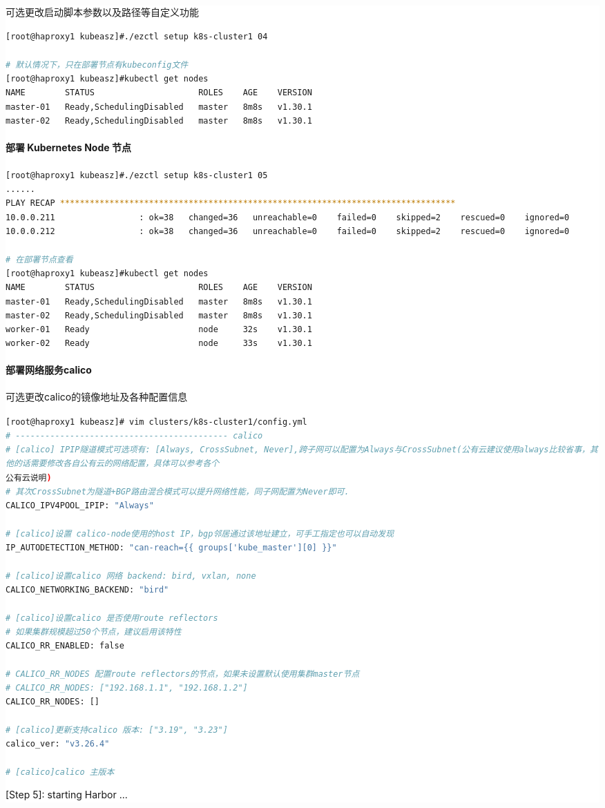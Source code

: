 可选更改启动脚本参数以及路径等自定义功能

```bash
[root@haproxy1 kubeasz]#./ezctl setup k8s-cluster1 04

# 默认情况下，只在部署节点有kubeconfig文件
[root@haproxy1 kubeasz]#kubectl get nodes
NAME        STATUS                     ROLES    AGE    VERSION
master-01   Ready,SchedulingDisabled   master   8m8s   v1.30.1
master-02   Ready,SchedulingDisabled   master   8m8s   v1.30.1
```



#### 部署 Kubernetes Node 节点

```bash
[root@haproxy1 kubeasz]#./ezctl setup k8s-cluster1 05
......
PLAY RECAP ********************************************************************************
10.0.0.211                 : ok=38   changed=36   unreachable=0    failed=0    skipped=2    rescued=0    ignored=0   
10.0.0.212                 : ok=38   changed=36   unreachable=0    failed=0    skipped=2    rescued=0    ignored=0

# 在部署节点查看
[root@haproxy1 kubeasz]#kubectl get nodes
NAME        STATUS                     ROLES    AGE    VERSION
master-01   Ready,SchedulingDisabled   master   8m8s   v1.30.1
master-02   Ready,SchedulingDisabled   master   8m8s   v1.30.1
worker-01   Ready                      node     32s    v1.30.1
worker-02   Ready                      node     33s    v1.30.1

```



#### 部署网络服务calico

可选更改calico的镜像地址及各种配置信息

```bash
[root@haproxy1 kubeasz]# vim clusters/k8s-cluster1/config.yml
# ------------------------------------------- calico
# [calico] IPIP隧道模式可选项有: [Always, CrossSubnet, Never],跨子网可以配置为Always与CrossSubnet(公有云建议使用always比较省事，其他的话需要修改各自公有云的网络配置，具体可以参考各个
公有云说明)
# 其次CrossSubnet为隧道+BGP路由混合模式可以提升网络性能，同子网配置为Never即可.
CALICO_IPV4POOL_IPIP: "Always"

# [calico]设置 calico-node使用的host IP，bgp邻居通过该地址建立，可手工指定也可以自动发现
IP_AUTODETECTION_METHOD: "can-reach={{ groups['kube_master'][0] }}"

# [calico]设置calico 网络 backend: bird, vxlan, none
CALICO_NETWORKING_BACKEND: "bird"

# [calico]设置calico 是否使用route reflectors
# 如果集群规模超过50个节点，建议启用该特性
CALICO_RR_ENABLED: false

# CALICO_RR_NODES 配置route reflectors的节点，如果未设置默认使用集群master节点 
# CALICO_RR_NODES: ["192.168.1.1", "192.168.1.2"]
CALICO_RR_NODES: []

# [calico]更新支持calico 版本: ["3.19", "3.23"]
calico_ver: "v3.26.4"

# [calico]calico 主版本
```

[Step 5]: starting Harbor ...